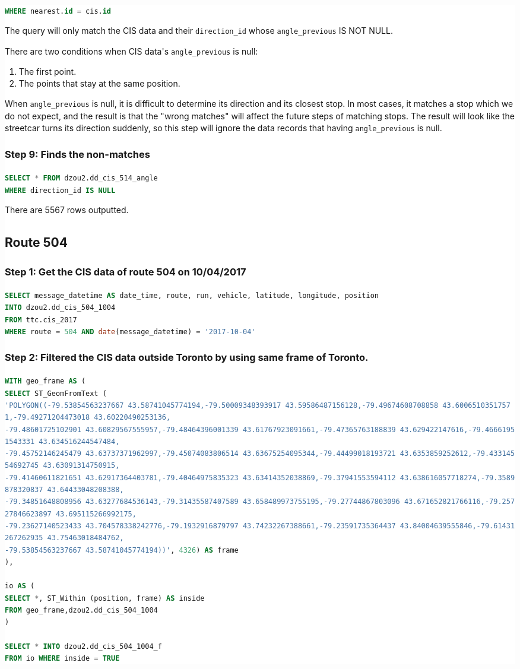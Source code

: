 ```sql
WHERE nearest.id = cis.id
```

The query will only match the CIS data and their `direction_id` whose `angle_previous` IS NOT NULL.

There are two conditions when CIS data's `angle_previous` is null:

1. The first point.
2. The points that stay at the same position.

When `angle_previous` is null, it is difficult to determine its direction and its closest stop. In most cases, it matches a stop which we do not expect, and the result is that the "wrong matches" will affect the future steps of matching stops. The result will look like the streetcar turns its direction suddenly, so this step will ignore the data records that having `angle_previous` is null.


### Step 9: Finds the non-matches

```sql
SELECT * FROM dzou2.dd_cis_514_angle
WHERE direction_id IS NULL
```
There are 5567 rows outputted.


## Route 504

### Step 1: Get the CIS data of route 504 on 10/04/2017
```sql
SELECT message_datetime AS date_time, route, run, vehicle, latitude, longitude, position
INTO dzou2.dd_cis_504_1004
FROM ttc.cis_2017
WHERE route = 504 AND date(message_datetime) = '2017-10-04'
```
### Step 2: Filtered the CIS data outside Toronto by using same frame of Toronto.

```sql
WITH geo_frame AS (
SELECT ST_GeomFromText (
'POLYGON((-79.53854563237667 43.58741045774194,-79.50009348393917 43.59586487156128,-79.49674608708858 43.60065103517571,-79.49271204473018 43.60220490253136,
-79.48601725102901 43.60829567555957,-79.48464396001339 43.61767923091661,-79.47365763188839 43.629422147616,-79.46661951543331 43.634516244547484,
-79.45752146245479 43.63737371962997,-79.45074083806514 43.63675254095344,-79.44499018193721 43.6353859252612,-79.43314554692745 43.63091314750915,
-79.41460611821651 43.62917364403781,-79.40464975835323 43.63414352038869,-79.37941553594112 43.638616057718274,-79.3589878320837 43.64433048208388,
-79.34851648808956 43.63277684536143,-79.31435587407589 43.658489973755195,-79.27744867803096 43.671652821766116,-79.25727846623897 43.695115266992175,
-79.23627140523433 43.704578338242776,-79.1932916879797 43.74232267388661,-79.23591735364437 43.84004639555846,-79.61431267262935 43.75463018484762,
-79.53854563237667 43.58741045774194))', 4326) AS frame
),

io AS (
SELECT *, ST_Within (position, frame) AS inside
FROM geo_frame,dzou2.dd_cis_504_1004
)

SELECT * INTO dzou2.dd_cis_504_1004_f
FROM io WHERE inside = TRUE
```
